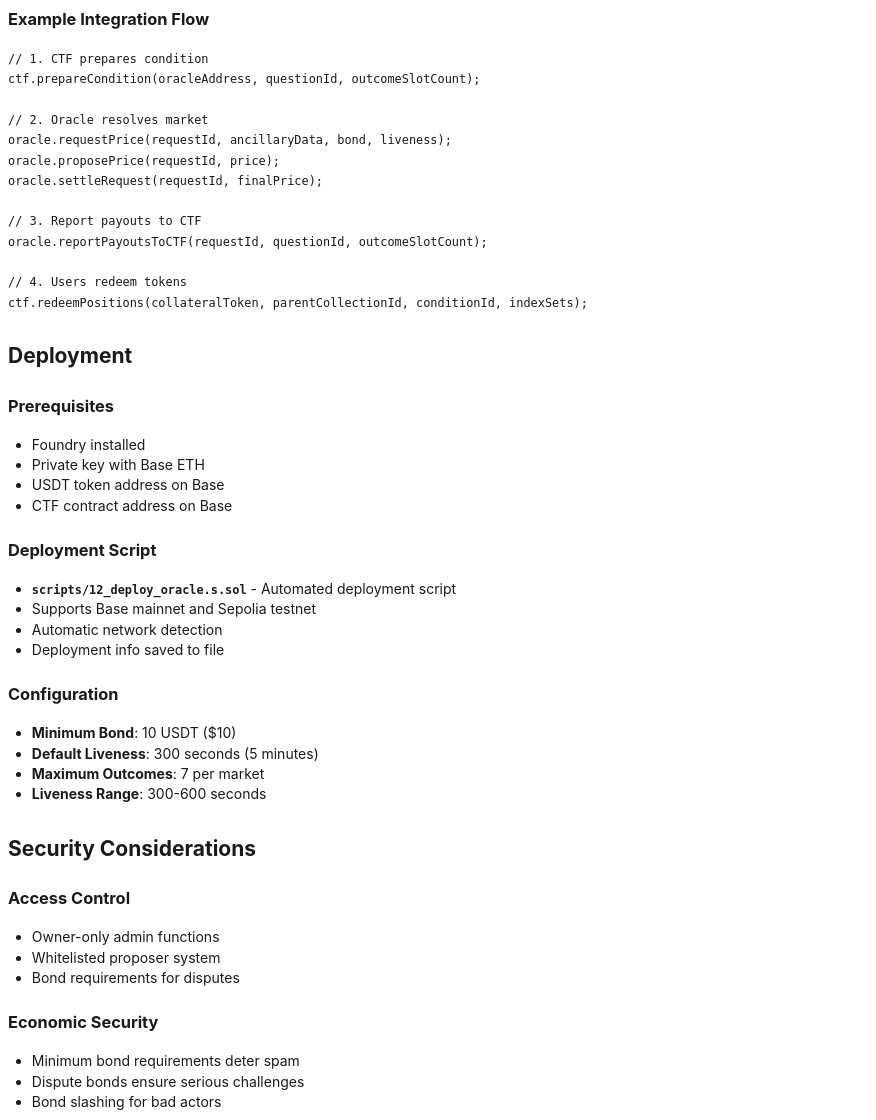 ### Example Integration Flow
```solidity
// 1. CTF prepares condition
ctf.prepareCondition(oracleAddress, questionId, outcomeSlotCount);

// 2. Oracle resolves market
oracle.requestPrice(requestId, ancillaryData, bond, liveness);
oracle.proposePrice(requestId, price);
oracle.settleRequest(requestId, finalPrice);

// 3. Report payouts to CTF
oracle.reportPayoutsToCTF(requestId, questionId, outcomeSlotCount);

// 4. Users redeem tokens
ctf.redeemPositions(collateralToken, parentCollectionId, conditionId, indexSets);
```

## Deployment

### Prerequisites
- Foundry installed
- Private key with Base ETH
- USDT token address on Base
- CTF contract address on Base

### Deployment Script
- **`scripts/12_deploy_oracle.s.sol`** - Automated deployment script
- Supports Base mainnet and Sepolia testnet
- Automatic network detection
- Deployment info saved to file

### Configuration
- **Minimum Bond**: 10 USDT ($10)
- **Default Liveness**: 300 seconds (5 minutes)
- **Maximum Outcomes**: 7 per market
- **Liveness Range**: 300-600 seconds

## Security Considerations

### Access Control
- Owner-only admin functions
- Whitelisted proposer system
- Bond requirements for disputes

### Economic Security
- Minimum bond requirements deter spam
- Dispute bonds ensure serious challenges
- Bond slashing for bad actors
